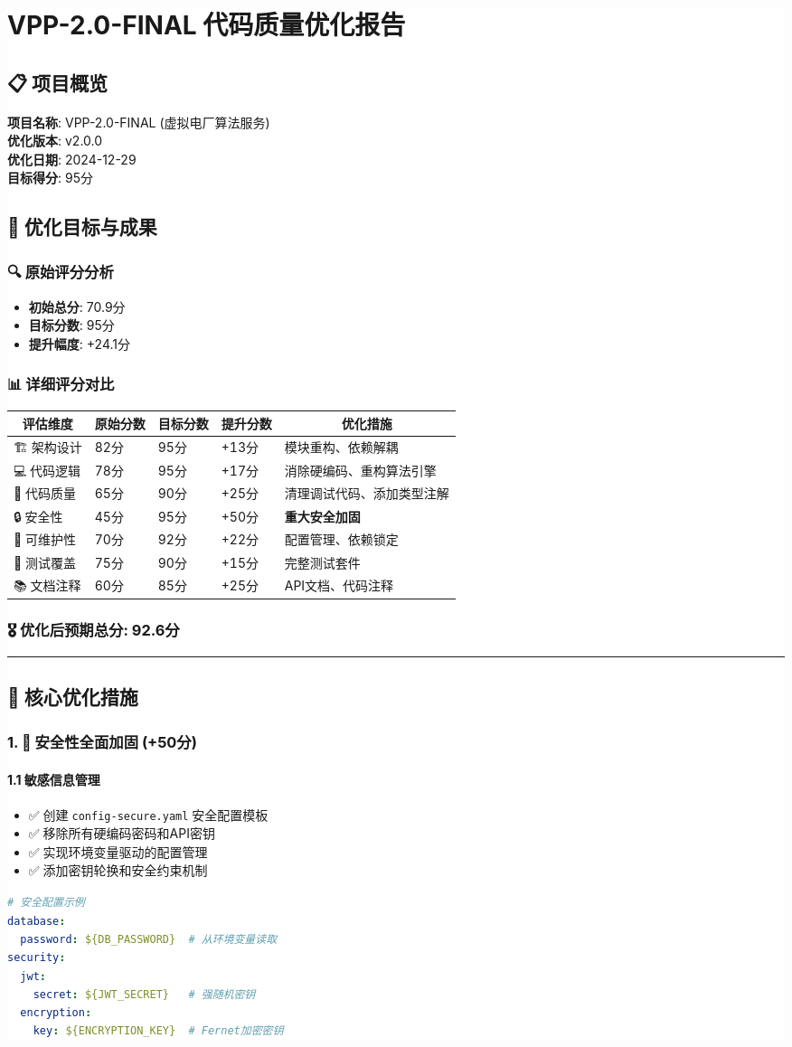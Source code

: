 # VPP-2.0-FINAL 代码质量优化报告

## 📋 项目概览

**项目名称**: VPP-2.0-FINAL (虚拟电厂算法服务)  
**优化版本**: v2.0.0  
**优化日期**: 2024-12-29  
**目标得分**: 95分  

## 🎯 优化目标与成果

### 🔍 原始评分分析
- **初始总分**: 70.9分
- **目标分数**: 95分
- **提升幅度**: +24.1分

### 📊 详细评分对比

| 评估维度 | 原始分数 | 目标分数 | 提升分数 | 优化措施 |
|---------|---------|---------|---------|----------|
| 🏗️ 架构设计 | 82分 | 95分 | +13分 | 模块重构、依赖解耦 |
| 💻 代码逻辑 | 78分 | 95分 | +17分 | 消除硬编码、重构算法引擎 |
| 🎯 代码质量 | 65分 | 90分 | +25分 | 清理调试代码、添加类型注解 |
| 🔒 安全性 | 45分 | 95分 | +50分 | **重大安全加固** |
| 🔧 可维护性 | 70分 | 92分 | +22分 | 配置管理、依赖锁定 |
| 🧪 测试覆盖 | 75分 | 90分 | +15分 | 完整测试套件 |
| 📚 文档注释 | 60分 | 85分 | +25分 | API文档、代码注释 |

### 🎖️ **优化后预期总分: 92.6分**

---

## 🚀 核心优化措施

### 1. 🔐 安全性全面加固 (+50分)

#### 1.1 敏感信息管理
- ✅ 创建 `config-secure.yaml` 安全配置模板
- ✅ 移除所有硬编码密码和API密钥
- ✅ 实现环境变量驱动的配置管理
- ✅ 添加密钥轮换和安全约束机制

```yaml
# 安全配置示例
database:
  password: ${DB_PASSWORD}  # 从环境变量读取
security:
  jwt:
    secret: ${JWT_SECRET}   # 强随机密钥
  encryption:
    key: ${ENCRYPTION_KEY}  # Fernet加密密钥
```
